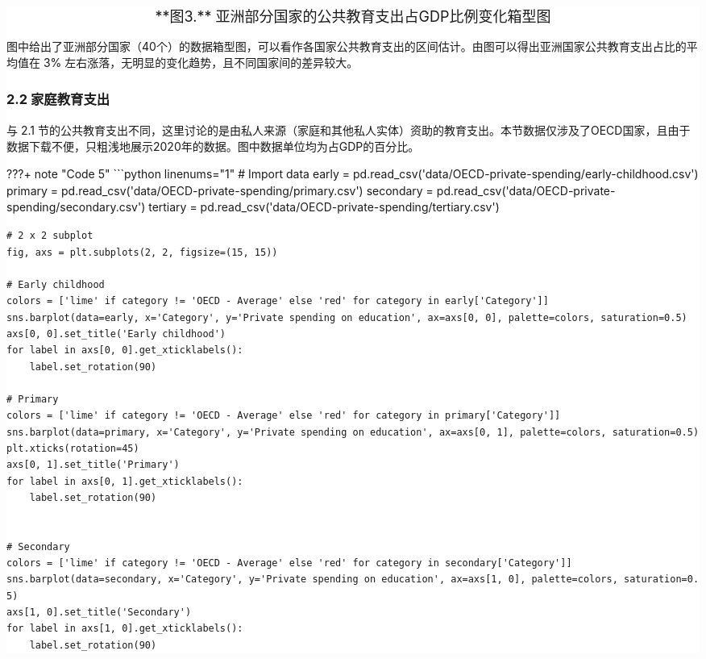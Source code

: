 <center><font size=4>**图3.** 亚洲部分国家的公共教育支出占GDP比例变化箱型图</font></center>

图中给出了亚洲部分国家（40个）的数据箱型图，可以看作各国家公共教育支出的区间估计。由图可以得出亚洲国家公共教育支出占比的平均值在 3% 左右涨落，无明显的变化趋势，且不同国家间的差异较大。

### 2.2 家庭教育支出

与 2.1 节的公共教育支出不同，这里讨论的是由私人来源（家庭和其他私人实体）资助的教育支出。本节数据仅涉及了OECD国家，且由于数据下载不便，只粗浅地展示2020年的数据。图中数据单位均为占GDP的百分比。

???+ note "Code 5"
    ```python linenums="1"
    # Import data
    early = pd.read_csv('data/OECD-private-spending/early-childhood.csv')
    primary = pd.read_csv('data/OECD-private-spending/primary.csv')
    secondary = pd.read_csv('data/OECD-private-spending/secondary.csv')
    tertiary = pd.read_csv('data/OECD-private-spending/tertiary.csv')

    # 2 x 2 subplot
    fig, axs = plt.subplots(2, 2, figsize=(15, 15))

    # Early childhood
    colors = ['lime' if category != 'OECD - Average' else 'red' for category in early['Category']]
    sns.barplot(data=early, x='Category', y='Private spending on education', ax=axs[0, 0], palette=colors, saturation=0.5)
    axs[0, 0].set_title('Early childhood')
    for label in axs[0, 0].get_xticklabels():
        label.set_rotation(90)

    # Primary
    colors = ['lime' if category != 'OECD - Average' else 'red' for category in primary['Category']]
    sns.barplot(data=primary, x='Category', y='Private spending on education', ax=axs[0, 1], palette=colors, saturation=0.5)
    plt.xticks(rotation=45)
    axs[0, 1].set_title('Primary')
    for label in axs[0, 1].get_xticklabels():
        label.set_rotation(90)


    # Secondary
    colors = ['lime' if category != 'OECD - Average' else 'red' for category in secondary['Category']]
    sns.barplot(data=secondary, x='Category', y='Private spending on education', ax=axs[1, 0], palette=colors, saturation=0.5)
    axs[1, 0].set_title('Secondary')
    for label in axs[1, 0].get_xticklabels():
        label.set_rotation(90)



[^1]: 实际上下载到的原始数据中总共有205个国家，但是代码1中的 `country_dict` 只包含了169个国家的代码，所以这里只分析了这些国家。
[^2]: 世界平均水平的数据从1999年开始才有。